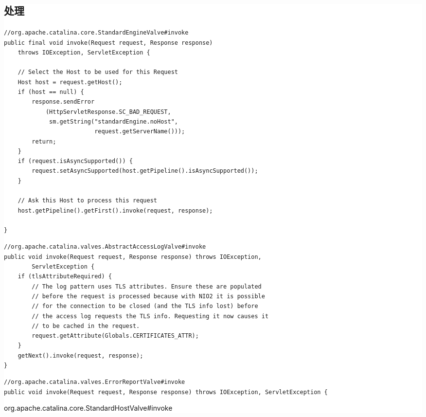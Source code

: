 ## 处理



```
//org.apache.catalina.core.StandardEngineValve#invoke
public final void invoke(Request request, Response response)
    throws IOException, ServletException {

    // Select the Host to be used for this Request
    Host host = request.getHost();
    if (host == null) {
        response.sendError
            (HttpServletResponse.SC_BAD_REQUEST,
             sm.getString("standardEngine.noHost",
                          request.getServerName()));
        return;
    }
    if (request.isAsyncSupported()) {
        request.setAsyncSupported(host.getPipeline().isAsyncSupported());
    }

    // Ask this Host to process this request
    host.getPipeline().getFirst().invoke(request, response);

}
```



```
//org.apache.catalina.valves.AbstractAccessLogValve#invoke
public void invoke(Request request, Response response) throws IOException,
        ServletException {
    if (tlsAttributeRequired) {
        // The log pattern uses TLS attributes. Ensure these are populated
        // before the request is processed because with NIO2 it is possible
        // for the connection to be closed (and the TLS info lost) before
        // the access log requests the TLS info. Requesting it now causes it
        // to be cached in the request.
        request.getAttribute(Globals.CERTIFICATES_ATTR);
    }
    getNext().invoke(request, response);
}
```



```
//org.apache.catalina.valves.ErrorReportValve#invoke
public void invoke(Request request, Response response) throws IOException, ServletException {
```



org.apache.catalina.core.StandardHostValve#invoke
